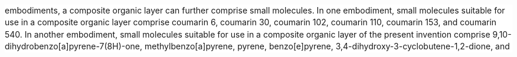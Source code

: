 embodiments, a composite organic layer can further comprise small molecules. In one embodiment, small molecules suitable for use in a composite organic layer comprise coumarin 6, coumarin 30, coumarin 102, coumarin 110, coumarin 153, and coumarin 540. In another embodiment, small molecules suitable for use in a composite organic layer of the present invention comprise 9,10-dihydrobenzo[a]pyrene-7(8H)-one, methylbenzo[a]pyrene, pyrene, benzo[e]pyrene, 3,4-dihydroxy-3-cyclobutene-1,2-dione, and